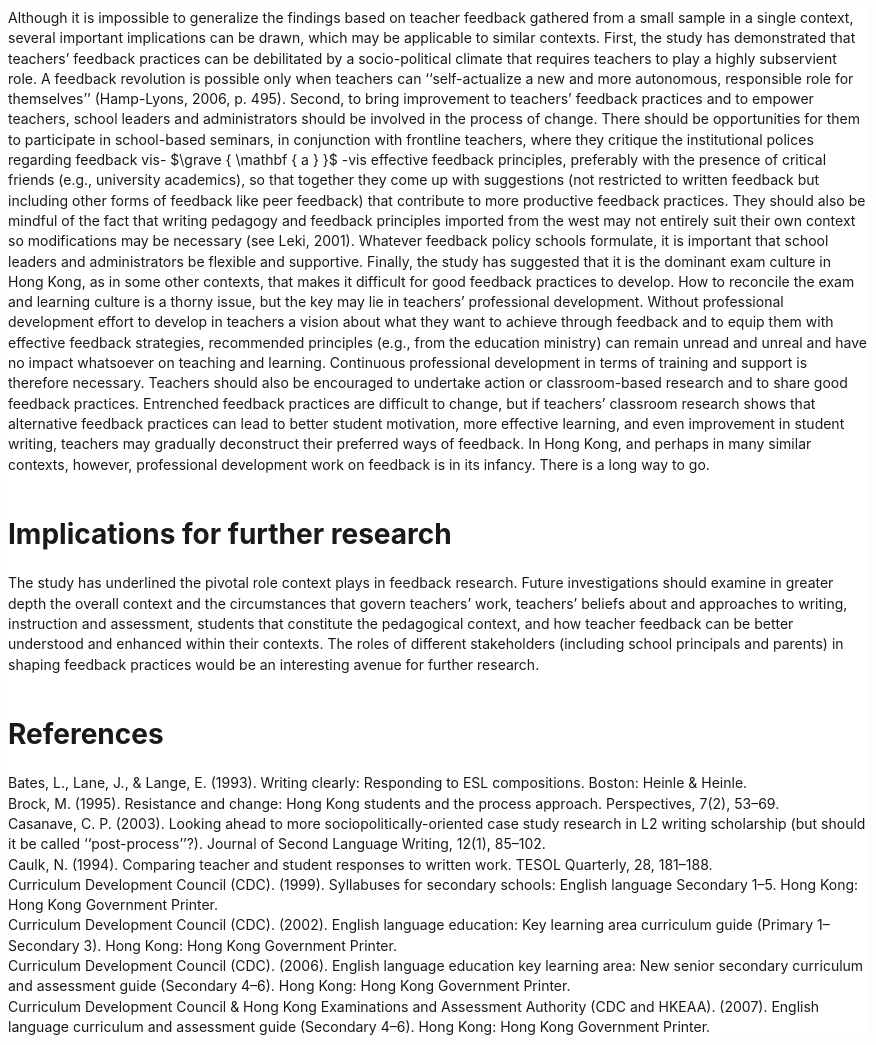 Although it is impossible to generalize the findings based on teacher feedback gathered from a small sample in a single context, several important implications can be drawn, which may be applicable to similar contexts. First, the study has demonstrated that teachers’ feedback practices can be debilitated by a socio-political climate that requires teachers to play a highly subservient role. A feedback revolution is possible only when teachers can ‘‘self-actualize a new and more autonomous, responsible role for themselves’’ (Hamp-Lyons, 2006, p. 495). Second, to bring improvement to teachers’ feedback practices and to empower teachers, school leaders and administrators should be involved in the process of change. There should be opportunities for them to participate in school-based seminars, in conjunction with frontline teachers, where they critique the institutional polices regarding feedback vis- $\grave { \mathbf { a } }$ -vis effective feedback principles, preferably with the presence of critical friends (e.g., university academics), so that together they come up with suggestions (not restricted to written feedback but including other forms of feedback like peer feedback) that contribute to more productive feedback practices. They should also be mindful of the fact that writing pedagogy and feedback principles imported from the west may not entirely suit their own context so modifications may be necessary (see Leki, 2001). Whatever feedback policy schools formulate, it is important that school leaders and administrators be flexible and supportive. Finally, the study has suggested that it is the dominant exam culture in Hong Kong, as in some other contexts, that makes it difficult for good feedback practices to develop. How to reconcile the exam and learning culture is a thorny issue, but the key may lie in teachers’ professional development. Without professional development effort to develop in teachers a vision about what they want to achieve through feedback and to equip them with effective feedback strategies, recommended principles (e.g., from the education ministry) can remain unread and unreal and have no impact whatsoever on teaching and learning. Continuous professional development in terms of training and support is therefore necessary. Teachers should also be encouraged to undertake action or classroom-based research and to share good feedback practices. Entrenched feedback practices are difficult to change, but if teachers’ classroom research shows that alternative feedback practices can lead to better student motivation, more effective learning, and even improvement in student writing, teachers may gradually deconstruct their preferred ways of feedback. In Hong Kong, and perhaps in many similar contexts, however, professional development work on feedback is in its infancy. There is a long way to go.

# Implications for further research

The study has underlined the pivotal role context plays in feedback research. Future investigations should examine in greater depth the overall context and the circumstances that govern teachers’ work, teachers’ beliefs about and approaches to writing, instruction and assessment, students that constitute the pedagogical context, and how teacher feedback can be better understood and enhanced within their contexts. The roles of different stakeholders (including school principals and parents) in shaping feedback practices would be an interesting avenue for further research.

# References

Bates, L., Lane, J., & Lange, E. (1993). Writing clearly: Responding to ESL compositions. Boston: Heinle & Heinle.   
Brock, M. (1995). Resistance and change: Hong Kong students and the process approach. Perspectives, 7(2), 53–69.   
Casanave, C. P. (2003). Looking ahead to more sociopolitically-oriented case study research in L2 writing scholarship (but should it be called ‘‘post-process’’?). Journal of Second Language Writing, 12(1), 85–102.   
Caulk, N. (1994). Comparing teacher and student responses to written work. TESOL Quarterly, 28, 181–188.   
Curriculum Development Council (CDC). (1999). Syllabuses for secondary schools: English language Secondary 1–5. Hong Kong: Hong Kong Government Printer.   
Curriculum Development Council (CDC). (2002). English language education: Key learning area curriculum guide (Primary 1–Secondary 3). Hong Kong: Hong Kong Government Printer.   
Curriculum Development Council (CDC). (2006). English language education key learning area: New senior secondary curriculum and assessment guide (Secondary 4–6). Hong Kong: Hong Kong Government Printer.   
Curriculum Development Council & Hong Kong Examinations and Assessment Authority (CDC and HKEAA). (2007). English language curriculum and assessment guide (Secondary 4–6). Hong Kong: Hong Kong Government Printer.   